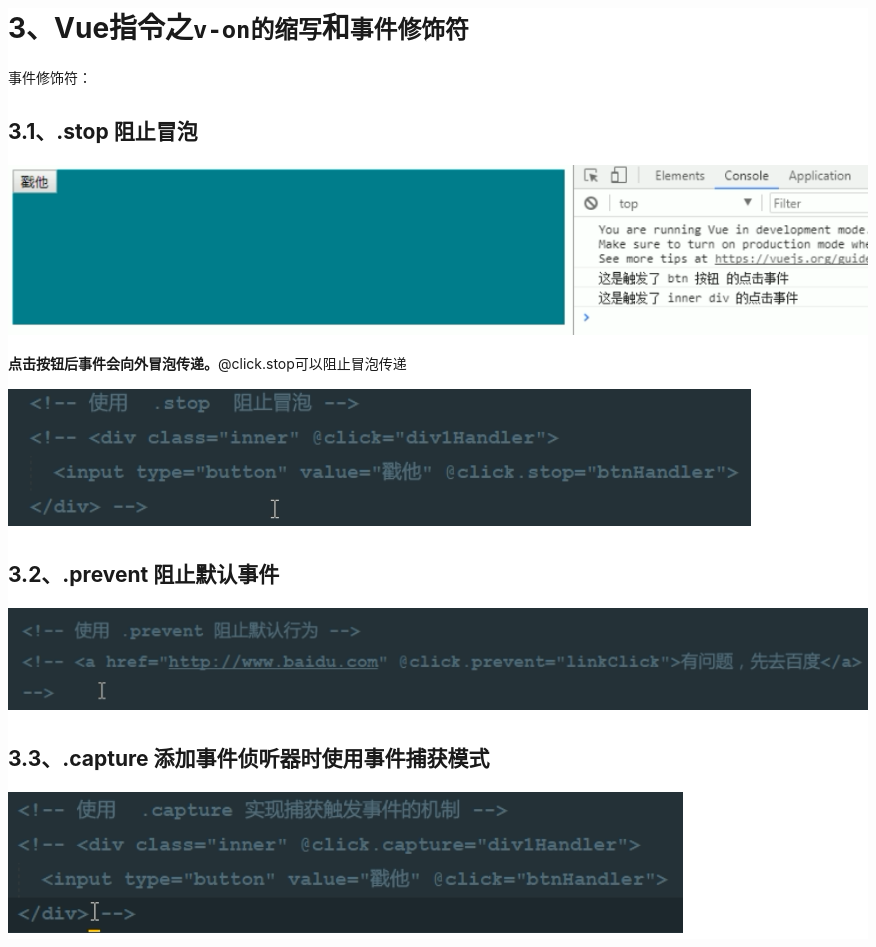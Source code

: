 # 3、Vue指令之`v-on的缩写`和`事件修饰符`

事件修饰符：

## 3.1、.stop       阻止冒泡

![1541688014486](assets/1541688014486.png)

**点击按钮后事件会向外冒泡传递。**@click.stop可以阻止冒泡传递

![1541688097113](assets/1541688097113.png)



## 3.2、.prevent    阻止默认事件

![1541688167378](assets/1541688167378.png)

## 3.3、.capture    添加事件侦听器时使用事件捕获模式

![1541688288424](assets/1541688288424.png)
